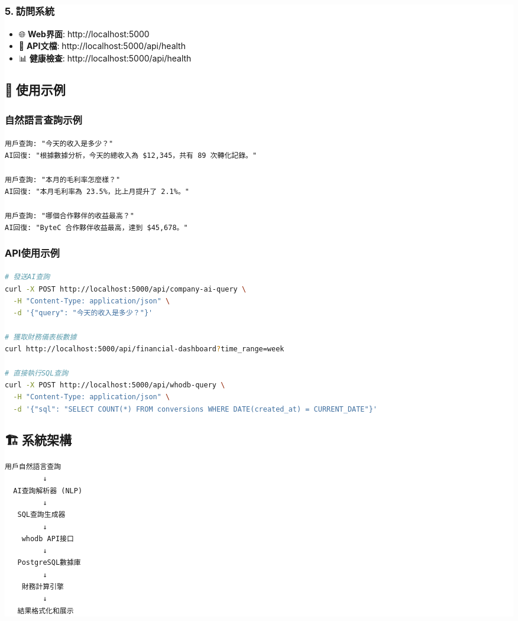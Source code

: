 ### 5. 訪問系統

- 🌐 **Web界面**: http://localhost:5000
- 🔗 **API文檔**: http://localhost:5000/api/health
- 📊 **健康檢查**: http://localhost:5000/api/health

## 💬 使用示例

### 自然語言查詢示例

```
用戶查詢: "今天的收入是多少？"
AI回復: "根據數據分析，今天的總收入為 $12,345，共有 89 次轉化記錄。"

用戶查詢: "本月的毛利率怎麼樣？"
AI回復: "本月毛利率為 23.5%，比上月提升了 2.1%。"

用戶查詢: "哪個合作夥伴的收益最高？"
AI回復: "ByteC 合作夥伴收益最高，達到 $45,678。"
```

### API使用示例

```bash
# 發送AI查詢
curl -X POST http://localhost:5000/api/company-ai-query \
  -H "Content-Type: application/json" \
  -d '{"query": "今天的收入是多少？"}'

# 獲取財務儀表板數據
curl http://localhost:5000/api/financial-dashboard?time_range=week

# 直接執行SQL查詢
curl -X POST http://localhost:5000/api/whodb-query \
  -H "Content-Type: application/json" \
  -d '{"sql": "SELECT COUNT(*) FROM conversions WHERE DATE(created_at) = CURRENT_DATE"}'
```

## 🏗️ 系統架構

```
用戶自然語言查詢
         ↓
  AI查詢解析器 (NLP)
         ↓
   SQL查詢生成器
         ↓
    whodb API接口
         ↓
   PostgreSQL數據庫
         ↓
    財務計算引擎
         ↓
   結果格式化和展示
```
